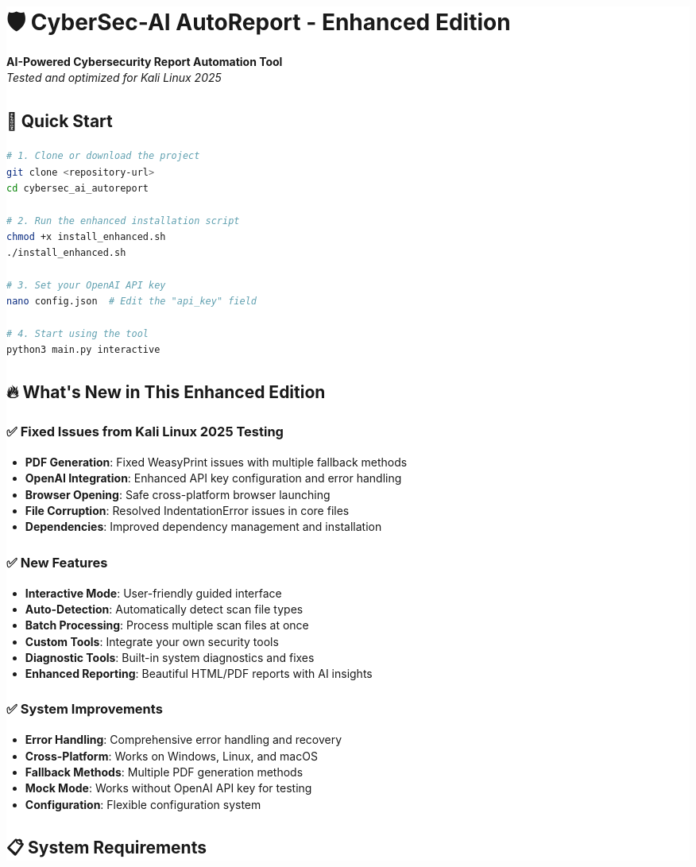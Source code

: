 # 🛡️ CyberSec-AI AutoReport - Enhanced Edition

**AI-Powered Cybersecurity Report Automation Tool**  
*Tested and optimized for Kali Linux 2025*

## 🚀 Quick Start

```bash
# 1. Clone or download the project
git clone <repository-url>
cd cybersec_ai_autoreport

# 2. Run the enhanced installation script
chmod +x install_enhanced.sh
./install_enhanced.sh

# 3. Set your OpenAI API key
nano config.json  # Edit the "api_key" field

# 4. Start using the tool
python3 main.py interactive
```

## 🔥 What's New in This Enhanced Edition

### ✅ **Fixed Issues from Kali Linux 2025 Testing**
- **PDF Generation**: Fixed WeasyPrint issues with multiple fallback methods
- **OpenAI Integration**: Enhanced API key configuration and error handling
- **Browser Opening**: Safe cross-platform browser launching
- **File Corruption**: Resolved IndentationError issues in core files
- **Dependencies**: Improved dependency management and installation

### ✅ **New Features**
- **Interactive Mode**: User-friendly guided interface
- **Auto-Detection**: Automatically detect scan file types
- **Batch Processing**: Process multiple scan files at once
- **Custom Tools**: Integrate your own security tools
- **Diagnostic Tools**: Built-in system diagnostics and fixes
- **Enhanced Reporting**: Beautiful HTML/PDF reports with AI insights

### ✅ **System Improvements**
- **Error Handling**: Comprehensive error handling and recovery
- **Cross-Platform**: Works on Windows, Linux, and macOS
- **Fallback Methods**: Multiple PDF generation methods
- **Mock Mode**: Works without OpenAI API key for testing
- **Configuration**: Flexible configuration system

## 📋 System Requirements
